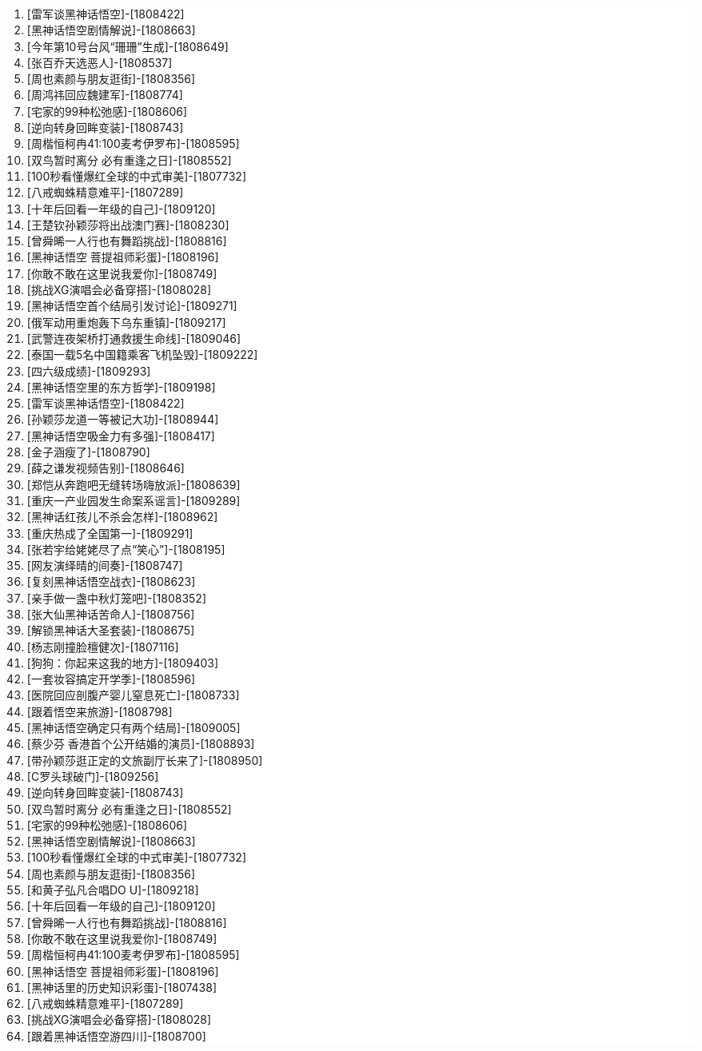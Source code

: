 1. [雷军谈黑神话悟空]-[1808422]
1. [黑神话悟空剧情解说]-[1808663]
1. [今年第10号台风“珊珊”生成]-[1808649]
1. [张百乔天选恶人]-[1808537]
1. [周也素颜与朋友逛街]-[1808356]
1. [周鸿祎回应魏建军]-[1808774]
1. [宅家的99种松弛感]-[1808606]
1. [逆向转身回眸变装]-[1808743]
1. [周楷恒柯冉41:100麦考伊罗布]-[1808595]
1. [双鸟暂时离分 必有重逢之日]-[1808552]
1. [100秒看懂爆红全球的中式审美]-[1807732]
1. [八戒蜘蛛精意难平]-[1807289]
1. [十年后回看一年级的自己]-[1809120]
1. [王楚钦孙颖莎将出战澳门赛]-[1808230]
1. [曾舜晞一人行也有舞蹈挑战]-[1808816]
1. [黑神话悟空 菩提祖师彩蛋]-[1808196]
1. [你敢不敢在这里说我爱你]-[1808749]
1. [挑战XG演唱会必备穿搭]-[1808028]
1. [黑神话悟空首个结局引发讨论]-[1809271]
1. [俄军动用重炮轰下乌东重镇]-[1809217]
1. [武警连夜架桥打通救援生命线]-[1809046]
1. [泰国一载5名中国籍乘客飞机坠毁]-[1809222]
1. [四六级成绩]-[1809293]
1. [黑神话悟空里的东方哲学]-[1809198]
1. [雷军谈黑神话悟空]-[1808422]
1. [孙颖莎龙道一等被记大功]-[1808944]
1. [黑神话悟空吸金力有多强]-[1808417]
1. [金子涵瘦了]-[1808790]
1. [薛之谦发视频告别]-[1808646]
1. [郑恺从奔跑吧无缝转场嗨放派]-[1808639]
1. [重庆一产业园发生命案系谣言]-[1809289]
1. [黑神话红孩儿不杀会怎样]-[1808962]
1. [重庆热成了全国第一]-[1809291]
1. [张若宇给姥姥尽了点“笑心”]-[1808195]
1. [网友演绎晴的间奏]-[1808747]
1. [复刻黑神话悟空战衣]-[1808623]
1. [亲手做一盏中秋灯笼吧]-[1808352]
1. [张大仙黑神话苦命人]-[1808756]
1. [解锁黑神话大圣套装]-[1808675]
1. [杨志刚撞脸檀健次]-[1807116]
1. [狗狗：你起来这我的地方]-[1809403]
1. [一套妆容搞定开学季]-[1808596]
1. [医院回应剖腹产婴儿窒息死亡]-[1808733]
1. [跟着悟空来旅游]-[1808798]
1. [黑神话悟空确定只有两个结局]-[1809005]
1. [蔡少芬 香港首个公开结婚的演员]-[1808893]
1. [带孙颖莎逛正定的文旅副厅长来了]-[1808950]
1. [C罗头球破门]-[1809256]
1. [逆向转身回眸变装]-[1808743]
1. [双鸟暂时离分 必有重逢之日]-[1808552]
1. [宅家的99种松弛感]-[1808606]
1. [黑神话悟空剧情解说]-[1808663]
1. [100秒看懂爆红全球的中式审美]-[1807732]
1. [周也素颜与朋友逛街]-[1808356]
1. [和黄子弘凡合唱DO U]-[1809218]
1. [十年后回看一年级的自己]-[1809120]
1. [曾舜晞一人行也有舞蹈挑战]-[1808816]
1. [你敢不敢在这里说我爱你]-[1808749]
1. [周楷恒柯冉41:100麦考伊罗布]-[1808595]
1. [黑神话悟空 菩提祖师彩蛋]-[1808196]
1. [黑神话里的历史知识彩蛋]-[1807438]
1. [八戒蜘蛛精意难平]-[1807289]
1. [挑战XG演唱会必备穿搭]-[1808028]
1. [跟着黑神话悟空游四川]-[1808700]
